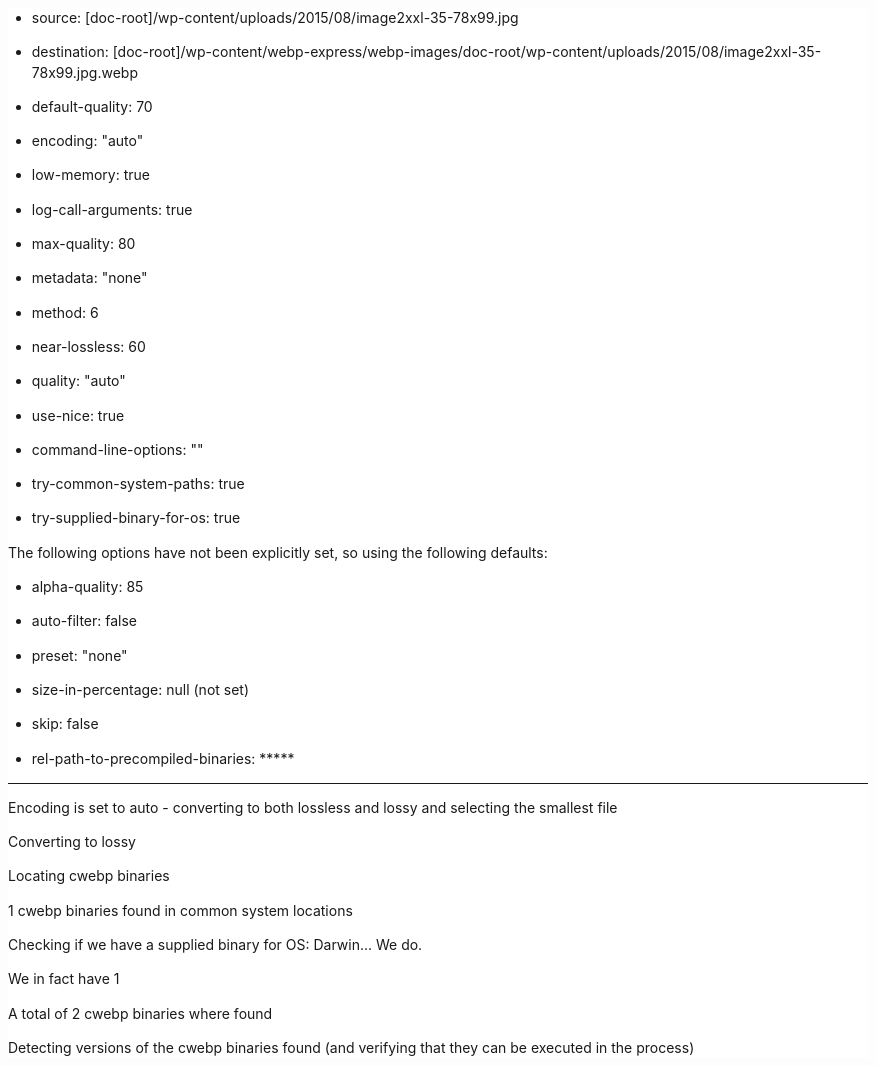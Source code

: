 - source: [doc-root]/wp-content/uploads/2015/08/image2xxl-35-78x99.jpg

- destination: [doc-root]/wp-content/webp-express/webp-images/doc-root/wp-content/uploads/2015/08/image2xxl-35-78x99.jpg.webp

- default-quality: 70

- encoding: "auto"

- low-memory: true

- log-call-arguments: true

- max-quality: 80

- metadata: "none"

- method: 6

- near-lossless: 60

- quality: "auto"

- use-nice: true

- command-line-options: ""

- try-common-system-paths: true

- try-supplied-binary-for-os: true


The following options have not been explicitly set, so using the following defaults:

- alpha-quality: 85

- auto-filter: false

- preset: "none"

- size-in-percentage: null (not set)

- skip: false

- rel-path-to-precompiled-binaries: *****

------------


Encoding is set to auto - converting to both lossless and lossy and selecting the smallest file


Converting to lossy

Locating cwebp binaries

1 cwebp binaries found in common system locations

Checking if we have a supplied binary for OS: Darwin... We do.

We in fact have 1

A total of 2 cwebp binaries where found

Detecting versions of the cwebp binaries found (and verifying that they can be executed in the process)
